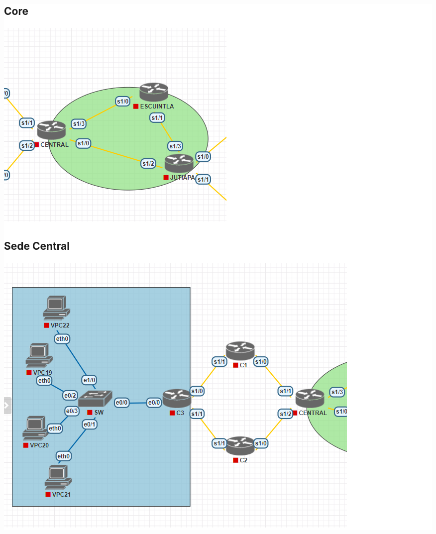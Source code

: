 ## Core

![Captura de pantalla principal](assets/core.png)

## Sede Central

![Captura de pantalla principal](assets/sedecentral.png)
